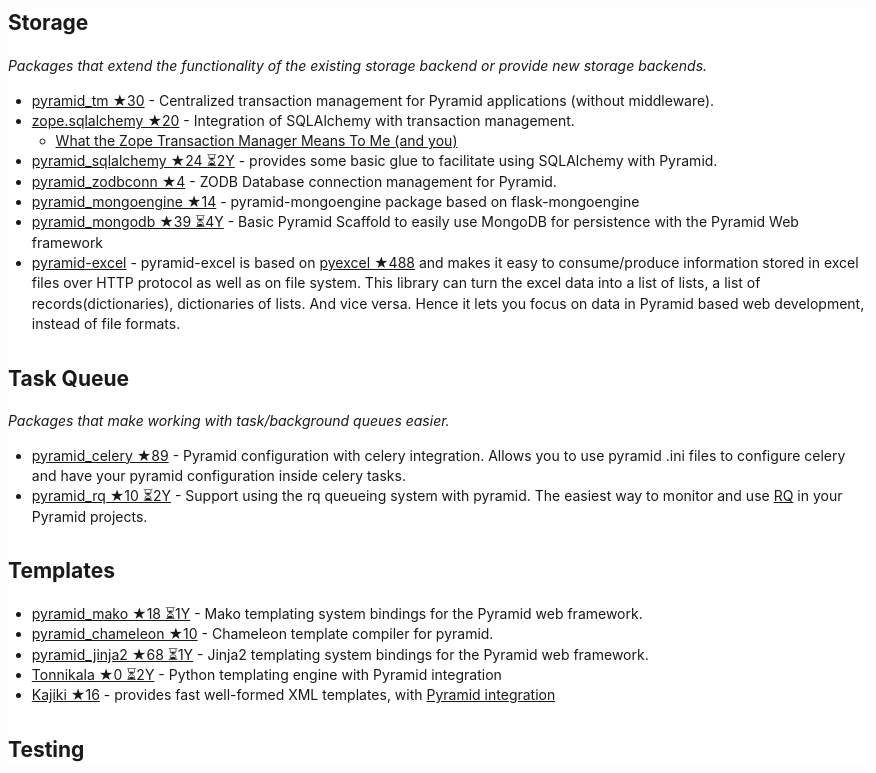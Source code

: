 ## Storage

*Packages that extend the functionality of the existing storage backend or
provide new storage backends.*

* [pyramid_tm ★30](https://github.com/Pylons/pyramid_tm) - Centralized transaction
  management for Pyramid applications (without middleware).
* [zope.sqlalchemy ★20](https://github.com/zopefoundation/zope.sqlalchemy) -
  Integration of SQLAlchemy with transaction management.
    * [What the Zope Transaction Manager Means To Me (and
      you)](https://metaclassical.com/what-the-zope-transaction-manager-means-to-me-and-you/)
* [pyramid_sqlalchemy ★24 ⏳2Y](https://github.com/wichert/pyramid_sqlalchemy) -
  provides some basic glue to facilitate using SQLAlchemy with Pyramid.
* [pyramid_zodbconn ★4](https://github.com/Pylons/pyramid_zodbconn) - ZODB
  Database connection management for Pyramid.
* [pyramid_mongoengine ★14](https://github.com/marioidival/pyramid_mongoengine) -
  pyramid-mongoengine package based on flask-mongoengine
* [pyramid_mongodb ★39 ⏳4Y](https://github.com/niallo/pyramid_mongodb) - 
  Basic Pyramid Scaffold to easily use MongoDB for persistence with the Pyramid Web framework
* [pyramid-excel](https://github.com/pyexcel-webwares/pyramid-excel) - pyramid-excel is based on [pyexcel ★488](https://github.com/pyexcel/pyexcel) and makes it easy to consume/produce information stored in excel files over HTTP protocol as well as on file system. This library can turn the excel data into a list of lists, a list of records(dictionaries), dictionaries of lists. And vice versa. Hence it lets you focus on data in Pyramid based web development, instead of file formats.

## Task Queue

*Packages that make working with task/background queues easier.*

* [pyramid_celery ★89](https://github.com/sontek/pyramid_celery) - Pyramid
  configuration with celery integration. Allows you to use pyramid .ini files
  to configure celery and have your pyramid configuration inside celery tasks.
* [pyramid_rq ★10 ⏳2Y](https://github.com/wichert/pyramid_rq) - Support using the rq
  queueing system with pyramid. The easiest way to monitor and use
  [RQ](http://python-rq.org) in your Pyramid projects.

## Templates

* [pyramid_mako ★18 ⏳1Y](https://github.com/Pylons/pyramid_mako) - Mako templating
  system bindings for the Pyramid web framework.
* [pyramid_chameleon ★10](https://github.com/Pylons/pyramid_chameleon) - Chameleon
  template compiler for pyramid.
* [pyramid_jinja2 ★68 ⏳1Y](https://github.com/Pylons/pyramid_jinja2) - Jinja2
  templating system bindings for the Pyramid web framework.
* [Tonnikala ★0 ⏳2Y](https://github.com/ztane/Tonnikala) - Python templating engine
  with Pyramid integration
* [Kajiki ★16](https://github.com/nandoflorestan/kajiki) - provides fast well-formed XML templates, with [Pyramid integration](https://github.com/nandoflorestan/kajiki/blob/master/kajiki/integration/pyramid.py)

## Testing
